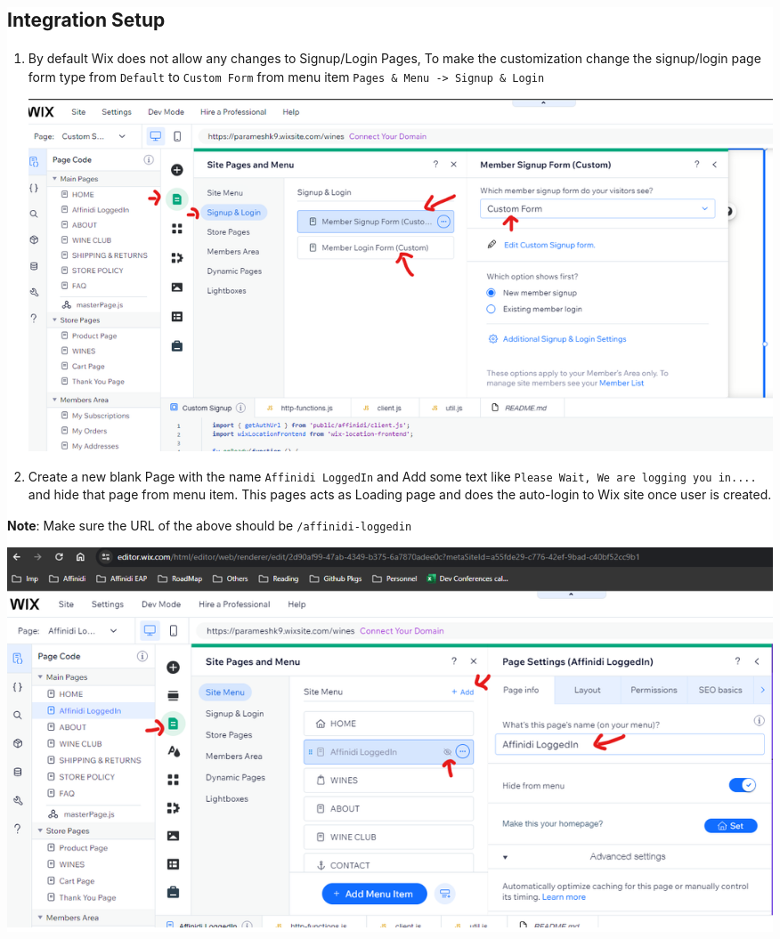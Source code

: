 
## Integration Setup

1. By default Wix does not allow any changes to Signup/Login Pages, To make the customization change the signup/login page form type from `Default` to `Custom Form` from menu item `Pages & Menu -> Signup & Login`

    ![custom-signup](./images/custom-signup.png)

2. Create a new blank Page with the name `Affinidi LoggedIn` and Add some text like `Please Wait, We are logging you in....` and hide that page from menu item. This pages acts as Loading page and does the auto-login to Wix site once user is created.

**Note**: Make sure the URL of the above should be `/affinidi-loggedin`

  ![affinidi-loggedin](./images/affinidi-loggedin-page.png)

